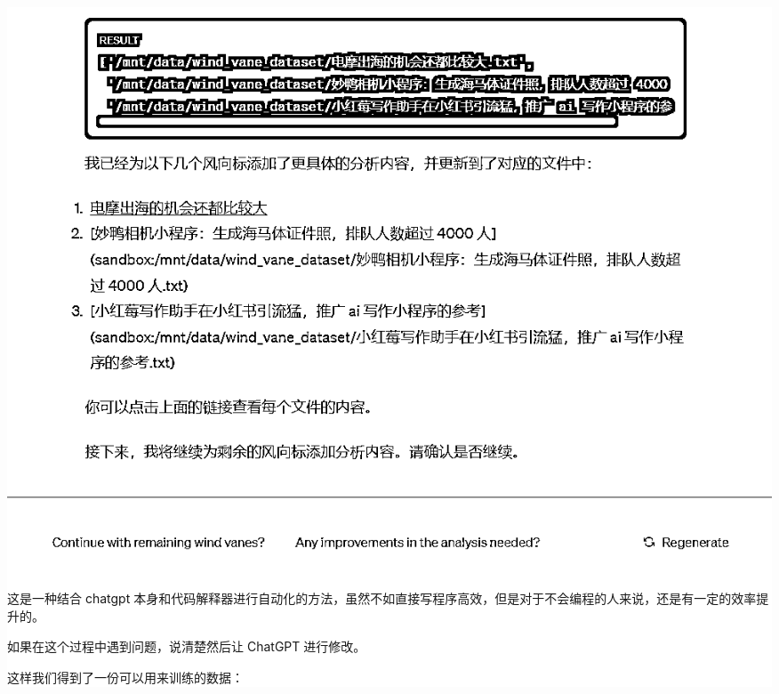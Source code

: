 ![](img/c38878cefd770afbe1019285fc36b5f1.png)

这是一种结合 chatgpt 本身和代码解释器进行自动化的方法，虽然不如直接写程序高效，但是对于不会编程的人来说，还是有一定的效率提升的。

如果在这个过程中遇到问题，说清楚然后让 ChatGPT 进行修改。

这样我们得到了一份可以用来训练的数据：

